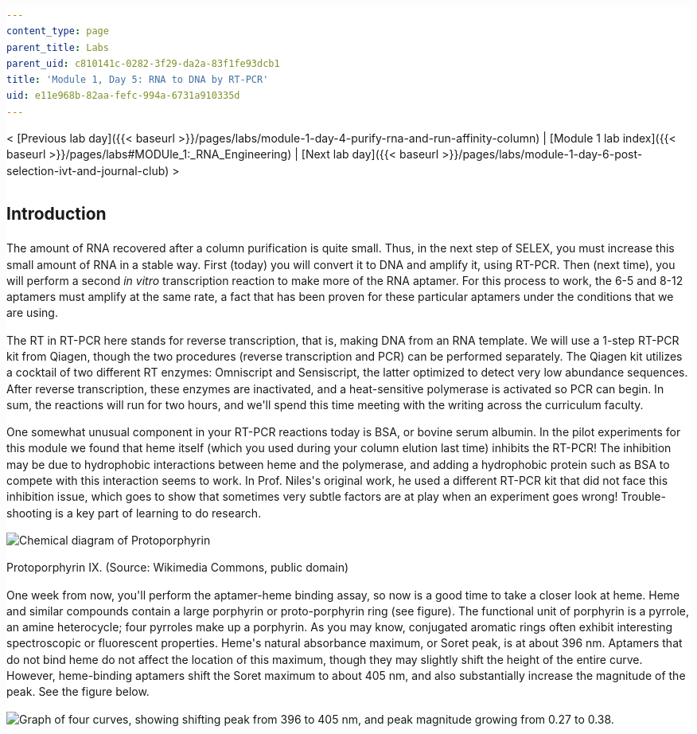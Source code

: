 ```yaml
---
content_type: page
parent_title: Labs
parent_uid: c810141c-0282-3f29-da2a-83f1fe93dcb1
title: 'Module 1, Day 5: RNA to DNA by RT-PCR'
uid: e11e968b-82aa-fefc-994a-6731a910335d
---
```


\< [Previous lab day]({{< baseurl >}}/pages/labs/module-1-day-4-purify-rna-and-run-affinity-column) | [Module 1 lab index]({{< baseurl >}}/pages/labs#MODUle_1:_RNA_Engineering) | [Next lab day]({{< baseurl >}}/pages/labs/module-1-day-6-post-selection-ivt-and-journal-club) >

Introduction
------------

The amount of RNA recovered after a column purification is quite small. Thus, in the next step of SELEX, you must increase this small amount of RNA in a stable way. First (today) you will convert it to DNA and amplify it, using RT-PCR. Then (next time), you will perform a second _in vitro_ transcription reaction to make more of the RNA aptamer. For this process to work, the 6-5 and 8-12 aptamers must amplify at the same rate, a fact that has been proven for these particular aptamers under the conditions that we are using.

The RT in RT-PCR here stands for reverse transcription, that is, making DNA from an RNA template. We will use a 1-step RT-PCR kit from Qiagen, though the two procedures (reverse transcription and PCR) can be performed separately. The Qiagen kit utilizes a cocktail of two different RT enzymes: Omniscript and Sensiscript, the latter optimized to detect very low abundance sequences. After reverse transcription, these enzymes are inactivated, and a heat-sensitive polymerase is activated so PCR can begin. In sum, the reactions will run for two hours, and we'll spend this time meeting with the writing across the curriculum faculty.

One somewhat unusual component in your RT-PCR reactions today is BSA, or bovine serum albumin. In the pilot experiments for this module we found that heme itself (which you used during your column elution last time) inhibits the RT-PCR! The inhibition may be due to hydrophobic interactions between heme and the polymerase, and adding a hydrophobic protein such as BSA to compete with this interaction seems to work. In Prof. Niles's original work, he used a different RT-PCR kit that did not face this inhibition issue, which goes to show that sometimes very subtle factors are at play when an experiment goes wrong! Trouble-shooting is a key part of learning to do research.

![Chemical diagram of Protoporphyrin](/courses/biological-engineering/20-109-laboratory-fundamentals-in-biological-engineering-spring-2010/labs/module-1-day-5-rna-to-dna-by-rt-pcr/m1d5_fig1.jpg)

Protoporphyrin IX. (Source: Wikimedia Commons, public domain)

One week from now, you'll perform the aptamer-heme binding assay, so now is a good time to take a closer look at heme. Heme and similar compounds contain a large porphyrin or proto-porphyrin ring (see figure). The functional unit of porphyrin is a pyrrole, an amine heterocycle; four pyrroles make up a porphyrin. As you may know, conjugated aromatic rings often exhibit interesting spectroscopic or fluorescent properties. Heme's natural absorbance maximum, or Soret peak, is at about 396 nm. Aptamers that do not bind heme do not affect the location of this maximum, though they may slightly shift the height of the entire curve. However, heme-binding aptamers shift the Soret maximum to about 405 nm, and also substantially increase the magnitude of the peak. See the figure below.

![Graph of four curves, showing shifting peak from 396 to 405 nm, and peak magnitude growing from 0.27 to 0.38. ](/courses/biological-engineering/20-109-laboratory-fundamentals-in-biological-engineering-spring-2010/labs/module-1-day-5-rna-to-dna-by-rt-pcr/m1d5_fig2.gif)
